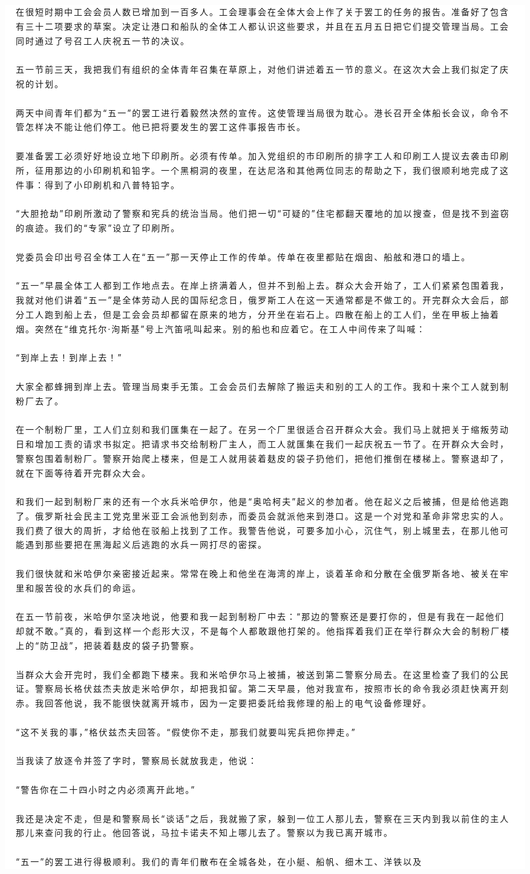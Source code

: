 <section  style="line-height: 1.7; letter-spacing: 2px; padding: 0px 18px; box-sizing: border-box;"><p style="margin: 0px; padding: 0px; box-sizing: border-box;">在很短时期中工会会员人数已增加到一百多人。工会理事会在全体大会上作了关于罢工的任务的报告。准备好了包含有三十二项要求的草案。决定让港口和船队的全体工人都认识这些要求，并且在五月五日把它们提交管理当局。工会同时通过了号召工人庆祝五一节的决议。</p><p style="margin: 0px; padding: 0px; box-sizing: border-box;">&nbsp;</p><p style="margin: 0px; padding: 0px; box-sizing: border-box;">五一节前三天，我把我们有组织的全体青年召集在草原上，对他们讲述着五一节的意义。在这次大会上我们拟定了庆祝的计划。</p><p style="margin: 0px; padding: 0px; box-sizing: border-box;">&nbsp;</p><p style="margin: 0px; padding: 0px; box-sizing: border-box;">两天中间青年们都为“五一”的罢工进行着毅然决然的宣传。这使管理当局很为耽心。港长召开全体船长会议，命令不管怎样决不能让他们停工。他已把将要发生的罢工这件事报告市长。</p><p style="margin: 0px; padding: 0px; box-sizing: border-box;">&nbsp;</p><p style="margin: 0px; padding: 0px; box-sizing: border-box;">要准备罢工必须好好地设立地下印刷所。必须有传单。加入党组织的市印刷所的排字工人和印刷工人提议去袭击印刷所，征用那边的小印刷机和铅字。一个黑桐洞的夜里，在达尼洛和其他两位同志的帮助之下，我们很顺利地完成了这件事：得到了小印刷机和八普特铅字。</p><p style="margin: 0px; padding: 0px; box-sizing: border-box;">&nbsp;</p><p style="margin: 0px; padding: 0px; box-sizing: border-box;">“大胆抢劫”印刷所激动了警察和宪兵的统治当局。他们把一切“可疑的”住宅都翻天覆地的加以搜查，但是找不到盗窃的痕迹。我们的“专家”设立了印刷所。</p><p style="margin: 0px; padding: 0px; box-sizing: border-box;">&nbsp;</p><p style="margin: 0px; padding: 0px; box-sizing: border-box;">党委员会印出号召全体工人在“五一”那一天停止工作的传单。传单在夜里都贴在烟囱、船舷和港口的墙上。</p><p style="margin: 0px; padding: 0px; box-sizing: border-box;">&nbsp;</p><p style="margin: 0px; padding: 0px; box-sizing: border-box;">“五一”早晨全体工人都到工作地点去。在岸上挤满着人，但并不到船上去。群众大会开始了，工人们紧紧包围着我，我就对他们讲着“五一”是全体劳动人民的国际纪念日，俄罗斯工人在这一天通常都是不做工的。开完群众大会后，部分工人跑到船上去，但是工会会员却都留在原来的地方，分开坐在岩石上。四散在船上的工人们，坐在甲板上抽着烟。突然在“维克托尔·洵斯基”号上汽笛吼叫起来。别的船也和应着它。在工人中间传来了叫喊：</p><p style="margin: 0px; padding: 0px; box-sizing: border-box;">&nbsp;</p><p style="margin: 0px; padding: 0px; box-sizing: border-box;">“到岸上去！到岸上去！”</p><p style="margin: 0px; padding: 0px; box-sizing: border-box;">&nbsp;</p><p style="margin: 0px; padding: 0px; box-sizing: border-box;">大家全都蜂拥到岸上去。管理当局束手无策。工会会员们去解除了搬运夫和别的工人的工作。我和十来个工人就到制粉厂去了。</p><p style="margin: 0px; padding: 0px; box-sizing: border-box;">&nbsp;</p><p style="margin: 0px; padding: 0px; box-sizing: border-box;">在一个制粉厂里，工人们立刻和我们匯集在一起了。在另一个厂里很适合召开群众大会。我们马上就把关于缩叛劳动日和增加工责的请求书拟定。把请求书交给制粉厂主人，而工人就匯集在我们一起庆祝五一节了。在开群众大会时，警察包围着制粉厂。警察开始爬上楼来，但是工人就用装着麸皮的袋子扔他们，把他们推倒在楼梯上。警察退却了，就在下面等待着开完群众大会。</p><p style="margin: 0px; padding: 0px; box-sizing: border-box;">&nbsp;</p><p style="margin: 0px; padding: 0px; box-sizing: border-box;">和我们一起到制粉厂来的还有一个水兵米哈伊尔，他是“奥哈柯夫”起义的参加者。他在起义之后被捕，但是给他逃跑了。俄罗斯社会民主工党克里米亚工会派他到刻赤，而委员会就派他来到港口。这是一个对党和革命非常忠实的人。我们费了很大的周折，才给他在驳船上找到了工作。我警告他说，可要多加小心，沉住气，别上城里去，在那儿他可能遇到那些要把在黑海起义后逃跑的水兵一网打尽的密探。</p><p style="margin: 0px; padding: 0px; box-sizing: border-box;">&nbsp;</p><p style="margin: 0px; padding: 0px; box-sizing: border-box;">我们很快就和米哈伊尔亲密接近起来。常常在晚上和他坐在海湾的岸上，谈着革命和分散在全俄罗斯各地、被关在牢里和服苦役的水兵们的命运。</p><p style="margin: 0px; padding: 0px; box-sizing: border-box;">&nbsp;</p><p style="margin: 0px; padding: 0px; box-sizing: border-box;">在五一节前夜，米哈伊尔坚决地说，他要和我一起到制粉厂中去：“那边的警察还是要打你的，但是有我在一起他们却就不敢。”真的，看到这样一个彪形大汉，不是每个人都敢跟他打架的。他指挥着我们正在举行群众大会的制粉厂楼上的“防卫战”，把装着麸皮的袋子扔警察。</p><p style="margin: 0px; padding: 0px; box-sizing: border-box;">&nbsp;</p><p style="margin: 0px; padding: 0px; box-sizing: border-box;">当群众大会开完时，我们全都跑下楼来。我和米哈伊尔马上被捕，被送到第二警察分局去。在这里检查了我们的公民证。警察局长格伏兹杰夫放走米哈伊尔，却把我扣留。第二天早晨，他对我宣布，按照市长的命令我必须赶快离开刻赤。我回答他说，我不能很快就离开城市，因为一定要把委託给我修理的船上的电气设备修理好。</p><p style="margin: 0px; padding: 0px; box-sizing: border-box;">&nbsp;</p><p style="margin: 0px; padding: 0px; box-sizing: border-box;">“这不关我的事，”格伏兹杰夫回答。“假使你不走，那我们就要叫宪兵把你押走。”</p><p style="margin: 0px; padding: 0px; box-sizing: border-box;">&nbsp;</p><p style="margin: 0px; padding: 0px; box-sizing: border-box;">当我读了放逐令并签了字时，警察局长就放我走，他说：</p><p style="margin: 0px; padding: 0px; box-sizing: border-box;">&nbsp;</p><p style="margin: 0px; padding: 0px; box-sizing: border-box;">“警告你在二十四小时之内必须离开此地。”</p><p style="margin: 0px; padding: 0px; box-sizing: border-box;">&nbsp;</p><p style="margin: 0px; padding: 0px; box-sizing: border-box;">我还是决定不走，但是和警察局长“谈话”之后，我就搬了家，躲到一位工人那儿去，警察在三天内到我以前住的主人那儿来查问我的行止。他回答说，马拉卡诺夫不知上哪儿去了。警察以为我已离开城市。</p><p style="margin: 0px; padding: 0px; box-sizing: border-box;">&nbsp;</p><p style="margin: 0px; padding: 0px; box-sizing: border-box;">“五一”的罢工进行得极顺利。我们的青年们散布在全城各处，在小艇、船帆、细木工、洋铁以及&nbsp;&nbsp;&nbsp;